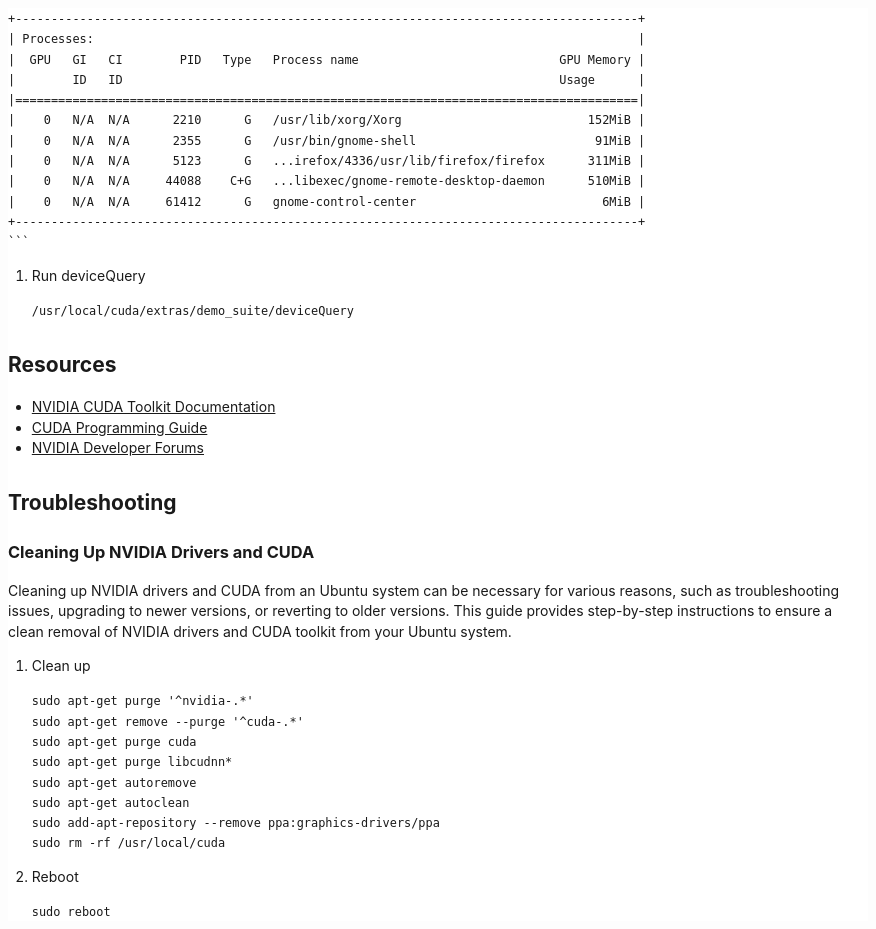     +---------------------------------------------------------------------------------------+
    | Processes:                                                                            |
    |  GPU   GI   CI        PID   Type   Process name                            GPU Memory |
    |        ID   ID                                                             Usage      |
    |=======================================================================================|
    |    0   N/A  N/A      2210      G   /usr/lib/xorg/Xorg                          152MiB |
    |    0   N/A  N/A      2355      G   /usr/bin/gnome-shell                         91MiB |
    |    0   N/A  N/A      5123      G   ...irefox/4336/usr/lib/firefox/firefox      311MiB |
    |    0   N/A  N/A     44088    C+G   ...libexec/gnome-remote-desktop-daemon      510MiB |
    |    0   N/A  N/A     61412      G   gnome-control-center                          6MiB |
    +---------------------------------------------------------------------------------------+
    ```

1. Run deviceQuery
   ```bash
   /usr/local/cuda/extras/demo_suite/deviceQuery
   ```


## Resources

- [NVIDIA CUDA Toolkit Documentation](https://docs.nvidia.com/cuda/)
- [CUDA Programming Guide](https://docs.nvidia.com/cuda/cuda-c-programming-guide/index.html)
- [NVIDIA Developer Forums](https://forums.developer.nvidia.com/)

## Troubleshooting
### Cleaning Up NVIDIA Drivers and CUDA
Cleaning up NVIDIA drivers and CUDA from an Ubuntu system can be necessary for various reasons, such as troubleshooting issues, upgrading to newer versions, or reverting to older versions. This guide provides step-by-step instructions to ensure a clean removal of NVIDIA drivers and CUDA toolkit from your Ubuntu system.
1. Clean up
    ```
    sudo apt-get purge '^nvidia-.*'
    sudo apt-get remove --purge '^cuda-.*'
    sudo apt-get purge cuda
    sudo apt-get purge libcudnn*
    sudo apt-get autoremove
    sudo apt-get autoclean
    sudo add-apt-repository --remove ppa:graphics-drivers/ppa
    sudo rm -rf /usr/local/cuda
    ``` 
1. Reboot
    ```
    sudo reboot
    ```
